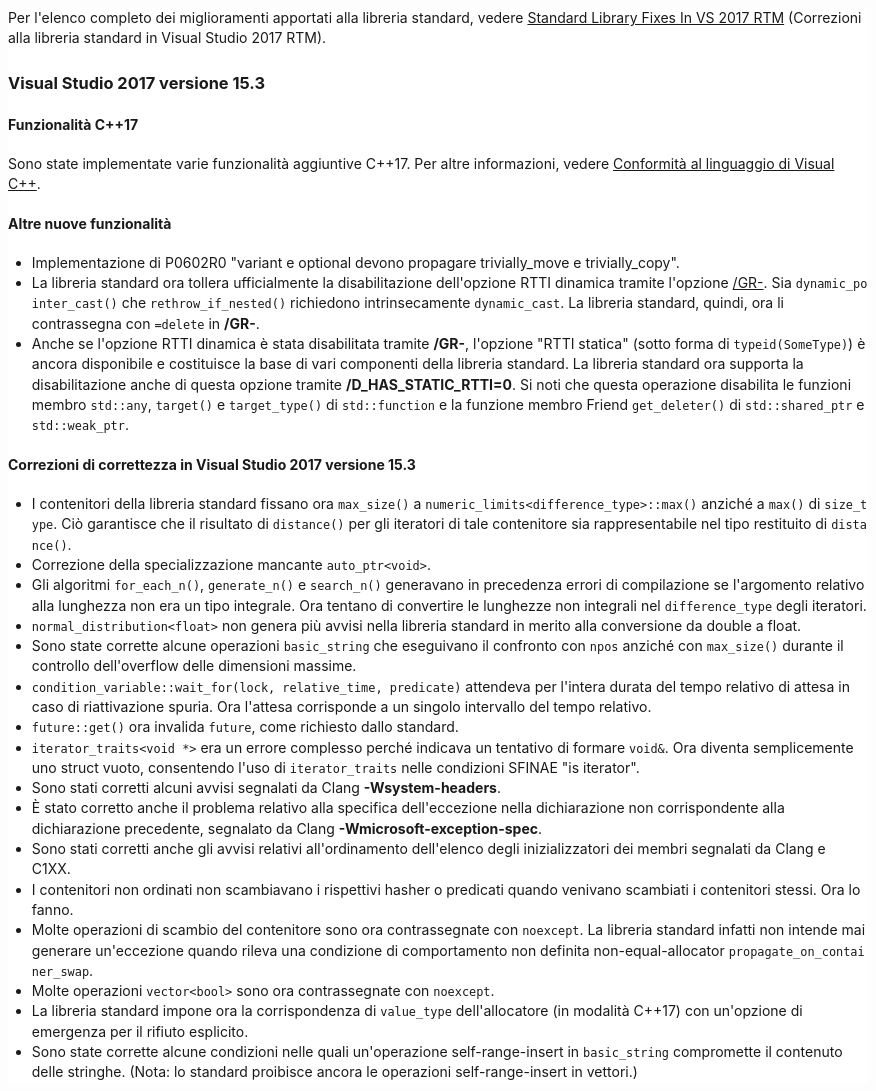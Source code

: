 Per l'elenco completo dei miglioramenti apportati alla libreria standard, vedere [Standard Library Fixes In VS 2017 RTM](https://blogs.msdn.microsoft.com/vcblog/2017/02/06/stl-fixes-in-vs-2017-rtm/) (Correzioni alla libreria standard in Visual Studio 2017 RTM).

### <a name="visual-studio-2017-version-153"></a>Visual Studio 2017 versione 15.3

#### <a name="c17-features"></a>Funzionalità C++17

Sono state implementate varie funzionalità aggiuntive C++17. Per altre informazioni, vedere [Conformità al linguaggio di Visual C++](cpp-conformance-improvements-2017.md#improvements_153).

#### <a name="other-new-features"></a>Altre nuove funzionalità

- Implementazione di P0602R0 "variant e optional devono propagare trivially_move e trivially_copy".
- La libreria standard ora tollera ufficialmente la disabilitazione dell'opzione RTTI dinamica tramite l'opzione [/GR-](build/reference/gr-enable-run-time-type-information.md). Sia `dynamic_pointer_cast()` che `rethrow_if_nested()` richiedono intrinsecamente `dynamic_cast`. La libreria standard, quindi, ora li contrassegna con `=delete` in **/GR-**.
- Anche se l'opzione RTTI dinamica è stata disabilitata tramite **/GR-**, l'opzione "RTTI statica" (sotto forma di `typeid(SomeType)`) è ancora disponibile e costituisce la base di vari componenti della libreria standard. La libreria standard ora supporta la disabilitazione anche di questa opzione tramite **/D\_HAS\_STATIC\_RTTI=0**. Si noti che questa operazione disabilita le funzioni membro `std::any`, `target()` e `target_type()` di `std::function` e la funzione membro Friend `get_deleter()` di `std::shared_ptr` e `std::weak_ptr`.

#### <a name="correctness-fixes-in-visual-studio-2017-version-153"></a>Correzioni di correttezza in Visual Studio 2017 versione 15.3

- I contenitori della libreria standard fissano ora `max_size()` a `numeric_limits<difference_type>::max()` anziché a `max()` di `size_type`. Ciò garantisce che il risultato di `distance()` per gli iteratori di tale contenitore sia rappresentabile nel tipo restituito di `distance()`.
- Correzione della specializzazione mancante `auto_ptr<void>`.
- Gli algoritmi `for_each_n()`, `generate_n()` e `search_n()` generavano in precedenza errori di compilazione se l'argomento relativo alla lunghezza non era un tipo integrale. Ora tentano di convertire le lunghezze non integrali nel `difference_type` degli iteratori.
- `normal_distribution<float>` non genera più avvisi nella libreria standard in merito alla conversione da double a float.
- Sono state corrette alcune operazioni `basic_string` che eseguivano il confronto con `npos` anziché con `max_size()` durante il controllo dell'overflow delle dimensioni massime.
- `condition_variable::wait_for(lock, relative_time, predicate)` attendeva per l'intera durata del tempo relativo di attesa in caso di riattivazione spuria. Ora l'attesa corrisponde a un singolo intervallo del tempo relativo.
- `future::get()` ora invalida `future`, come richiesto dallo standard.
- `iterator_traits<void *>` era un errore complesso perché indicava un tentativo di formare `void&`. Ora diventa semplicemente uno struct vuoto, consentendo l'uso di `iterator_traits` nelle condizioni SFINAE "is iterator".
- Sono stati corretti alcuni avvisi segnalati da Clang **-Wsystem-headers**.
- È stato corretto anche il problema relativo alla specifica dell'eccezione nella dichiarazione non corrispondente alla dichiarazione precedente, segnalato da Clang **-Wmicrosoft-exception-spec**.
- Sono stati corretti anche gli avvisi relativi all'ordinamento dell'elenco degli inizializzatori dei membri segnalati da Clang e C1XX.
- I contenitori non ordinati non scambiavano i rispettivi hasher o predicati quando venivano scambiati i contenitori stessi. Ora lo fanno.
- Molte operazioni di scambio del contenitore sono ora contrassegnate con `noexcept`. La libreria standard infatti non intende mai generare un'eccezione quando rileva una condizione di comportamento non definita non-equal-allocator `propagate_on_container_swap`.
- Molte operazioni `vector<bool>` sono ora contrassegnate con `noexcept`.
- La libreria standard impone ora la corrispondenza di `value_type` dell'allocatore (in modalità C++17) con un'opzione di emergenza per il rifiuto esplicito.
- Sono state corrette alcune condizioni nelle quali un'operazione self-range-insert in `basic_string` compromette il contenuto delle stringhe. (Nota: lo standard proibisce ancora le operazioni self-range-insert in vettori.)